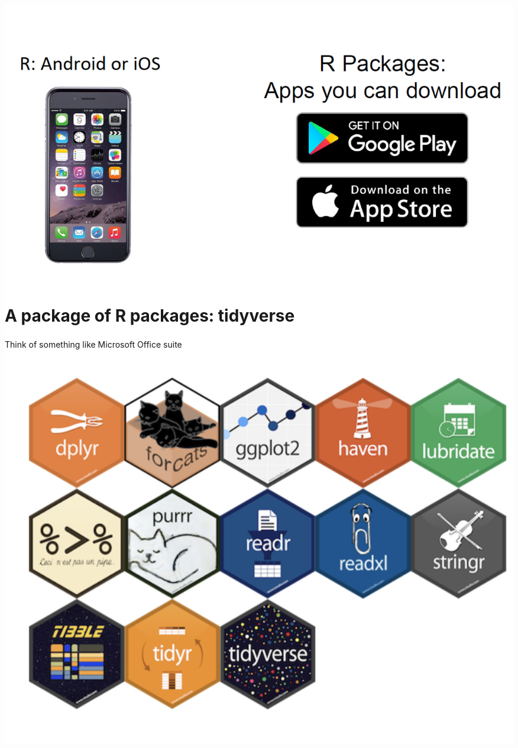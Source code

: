 <img src="img/Rand_apps.png"></img>
</center>

A package of R packages: tidyverse
====================================
Think of something like Microsoft Office suite
<center>
<img src="img/tidyverse.png"></img>